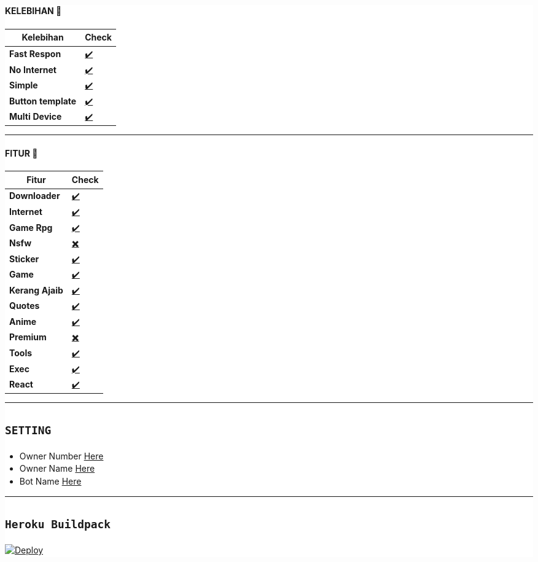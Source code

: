 #### KELEBIHAN 📍
| Kelebihan | Check |
|--------|--------|
| **Fast Respon** |[✔️](https://github.com/Adri158) |
| **No Internet** |[✔️](https://github.com/Adri158) |
| **Simple** |[✔️](https://github.com/Adri158) |
| **Button template** |[✔️](https://github.com/Adri158) |
| **Multi Device** |[✔️](https://github.com/Adri158) |
---------
#### FITUR 📍
| Fitur | Check |
|--------|--------|
| **Downloader** |[✔️](https://github.com/Adri158) |
| **Internet** |[✔️](https://github.com/Adri158) |
| **Game Rpg** |[✔️](https://github.com/Adri158) |
| **Nsfw** |[✖️](https://github.com/Adri158) |
| **Sticker** |[✔️](https://github.com/Adri158) |
| **Game** |[✔️](https://github.com/Adri158) |
| **Kerang Ajaib** |[✔️](https://github.com/Adri158) |
| **Quotes** |[✔️](https://github.com/Adri158) |
| **Anime** |[✔️](https://github.com/Adri158) |
| **Premium** |[✖️](https://github.com/Adri158) |
| **Tools** |[✔️](https://github.com/Adri158) |
| **Exec** |[✔️](https://github.com/Adri158) |
| **React** |[✔️](https://github.com/Adri158) |
---------

## `SETTING`

- Owner Number [Here](https://github.com/Adri158/slimebot-md/blob/multi-device/config.js#L1)
- Owner Name [Here](https://github.com/Adri158/slimebot-md/blob/multi-device/config.js#L1)
- Bot Name [Here](https://github.com/Adri158/slimebot-md/blob/multi-device/config.js#L1)
---------

## ```Heroku Buildpack```
[![Deploy](https://www.herokucdn.com/deploy/button.svg)](https://heroku.com/deploy?template=https://github.com/Adri158/SlimeBOT-MD)
